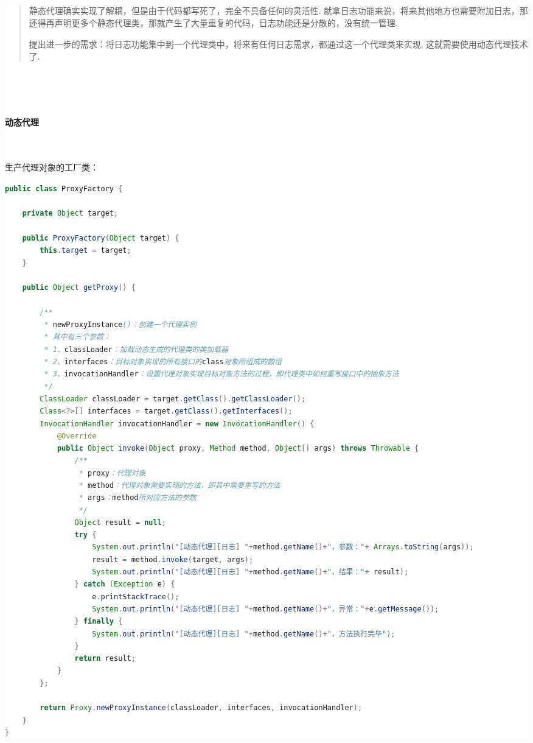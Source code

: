 > 静态代理确实实现了解耦，但是由于代码都写死了，完全不具备任何的灵活性. 就拿日志功能来说，将来其他地方也需要附加日志，那还得再声明更多个静态代理类，那就产生了大量重复的代码，日志功能还是分散的，没有统一管理.
>
> 提出进一步的需求：将日志功能集中到一个代理类中，将来有任何日志需求，都通过这一个代理类来实现. 这就需要使用动态代理技术了.

‍

‍

#### 动态代理

‍

生产代理对象的工厂类：

```java
public class ProxyFactory {

    private Object target;

    public ProxyFactory(Object target) {
        this.target = target;
    }

    public Object getProxy() {

        /**
         * newProxyInstance()：创建一个代理实例
         * 其中有三个参数：
         * 1、classLoader：加载动态生成的代理类的类加载器
         * 2、interfaces：目标对象实现的所有接口的class对象所组成的数组
         * 3、invocationHandler：设置代理对象实现目标对象方法的过程，即代理类中如何重写接口中的抽象方法
         */
        ClassLoader classLoader = target.getClass().getClassLoader();
        Class<?>[] interfaces = target.getClass().getInterfaces();
        InvocationHandler invocationHandler = new InvocationHandler() {
            @Override
            public Object invoke(Object proxy, Method method, Object[] args) throws Throwable {
                /**
                 * proxy：代理对象
                 * method：代理对象需要实现的方法，即其中需要重写的方法
                 * args：method所对应方法的参数
                 */
                Object result = null;
                try {
                    System.out.println("[动态代理][日志] "+method.getName()+"，参数："+ Arrays.toString(args));
                    result = method.invoke(target, args);
                    System.out.println("[动态代理][日志] "+method.getName()+"，结果："+ result);
                } catch (Exception e) {
                    e.printStackTrace();
                    System.out.println("[动态代理][日志] "+method.getName()+"，异常："+e.getMessage());
                } finally {
                    System.out.println("[动态代理][日志] "+method.getName()+"，方法执行完毕");
                }
                return result;
            }
        };

        return Proxy.newProxyInstance(classLoader, interfaces, invocationHandler);
    }
}
```

